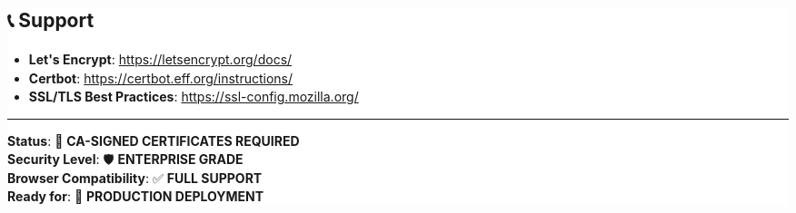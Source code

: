 ## 📞 Support

- **Let's Encrypt**: https://letsencrypt.org/docs/
- **Certbot**: https://certbot.eff.org/instructions/
- **SSL/TLS Best Practices**: https://ssl-config.mozilla.org/

---

**Status**: 🔐 **CA-SIGNED CERTIFICATES REQUIRED**  
**Security Level**: 🛡️ **ENTERPRISE GRADE**  
**Browser Compatibility**: ✅ **FULL SUPPORT**  
**Ready for**: 🚀 **PRODUCTION DEPLOYMENT**

